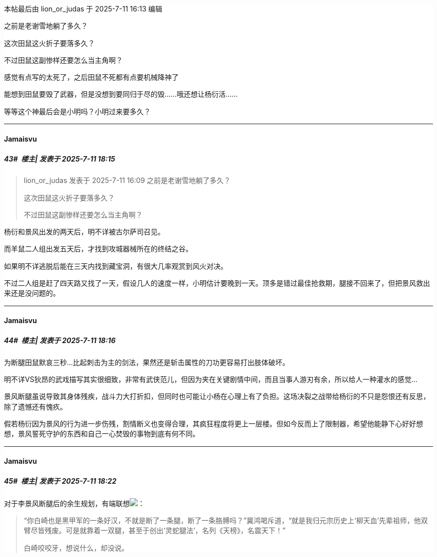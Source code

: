 本帖最后由 lion_or_judas 于 2025-7-11 16:13 编辑 

之前是老谢雪地躺了多久？

这次田鼠这火折子要落多久？

不过田鼠这副惨样还要怎么当主角啊？

感觉有点写的太死了，之后田鼠不死都有点要机械降神了

能想到田鼠要毁了武器，但是没想到要同归于尽的毁……哦还想让杨衍活……

等等这个神最后会是小明吗？小明过来要多久？


*****

####  Jamaisvu  
##### 43#         楼主| 发表于 2025-7-11 18:15

<blockquote>lion_or_judas 发表于 2025-7-11 16:09
之前是老谢雪地躺了多久？

这次田鼠这火折子要落多久？

不过田鼠这副惨样还要怎么当主角啊？
</blockquote>
杨衍和景风出发的两天后，明不详被古尔萨司召见。

而羊鼠二人组出发五天后，才找到攻城器械所在的终结之谷。

如果明不详逃脱后能在三天内找到藏宝洞，有很大几率观赏到风火对决。

不过二人组是赶了四天路又找了一天，假设几人的速度一样，小明估计要晚到一天。顶多是错过最佳抢救期，腿接不回来了，但把景风救出来还是没问题的。

*****

####  Jamaisvu  
##### 44#         楼主| 发表于 2025-7-11 18:16

为断腿田鼠默哀三秒...比起刺击为主的剑法，果然还是斩击属性的刀功更容易打出肢体破坏。

明不详VS狄昂的武戏描写其实很细致，非常有武侠范儿，但因为夹在关键剧情中间，而且当事人游刃有余，所以给人一种灌水的感觉...

景风断腿虽说导致其身体残疾，战斗力大打折扣，但同时也可能让小杨在心理上有了负担。这场决裂之战带给杨衍的不只是怨恨还有反思，除了遗憾还有愧疚。

假若杨衍因为景风的行为进一步伤残，割情断义也变得合理，其疯狂程度将更上一层楼。但如今反而上了限制器，希望他能静下心好好想想，景风誓死守护的东西和自己一心焚毁的事物到底有何不同。


*****

####  Jamaisvu  
##### 45#         楼主| 发表于 2025-7-11 18:22

对于李景风断腿后的余生规划，有端联想<img src="https://static.stage1st.com/image/smiley/face2017/053.png" referrerpolicy="no-referrer">：

 <blockquote>“你白崎也是黑甲军的一条好汉，不就是断了一条腿，断了一条胳膊吗？”冀鸿喝斥道，“就是我归元宗历史上‘柳天血’先辈祖师，他双臂尽皆残废。可是就靠着一双腿，甚至于创出‘灵蛇腿法’，名列《天榜》，名震天下！”

白崎咬咬牙，想说什么，却没说。
